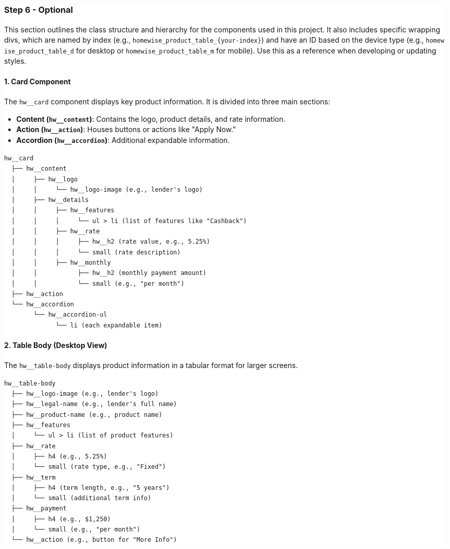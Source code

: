 ### Step 6 - Optional
This section outlines the class structure and hierarchy for the components used in this project. It also includes 
specific wrapping divs, which are named by index (e.g., `homewise_product_table_{your-index}`) and have an ID based on 
the device type (e.g., `homewise_product_table_d` for desktop or `homewise_product_table_m` for mobile). Use this as a 
reference when developing or updating styles.

#### 1. Card Component
The `hw__card` component displays key product information. It is divided into three main sections:

- **Content (`hw__content`)**: Contains the logo, product details, and rate information.
- **Action (`hw__action`)**: Houses buttons or actions like "Apply Now."
- **Accordion (`hw__accordion`)**: Additional expandable information.
```
hw__card
  ├── hw__content
  │     ├── hw__logo
  │     │     └── hw__logo-image (e.g., lender's logo)
  │     ├── hw__details
  │     │     ├── hw__features
  │     │     │     └── ul > li (list of features like "Cashback")
  │     │     ├── hw__rate
  │     │     │     ├── hw__h2 (rate value, e.g., 5.25%)
  │     │     │     └── small (rate description)
  │     │     ├── hw__monthly
  │     │           ├── hw__h2 (monthly payment amount)
  │     │           └── small (e.g., "per month")
  ├── hw__action
  └── hw__accordion
        └── hw__accordion-ul
              └── li (each expandable item)
```

#### 2. Table Body (Desktop View)
The `hw__table-body` displays product information in a tabular format for larger screens.
```
hw__table-body
  ├── hw__logo-image (e.g., lender's logo)
  ├── hw__legal-name (e.g., lender's full name)
  ├── hw__product-name (e.g., product name)
  ├── hw__features
  │     └── ul > li (list of product features)
  ├── hw__rate
  │     ├── h4 (e.g., 5.25%)
  │     └── small (rate type, e.g., "Fixed")
  ├── hw__term
  │     ├── h4 (term length, e.g., "5 years")
  │     └── small (additional term info)
  ├── hw__payment
  │     ├── h4 (e.g., $1,250)
  │     └── small (e.g., "per month")
  └── hw__action (e.g., button for "More Info")
```
